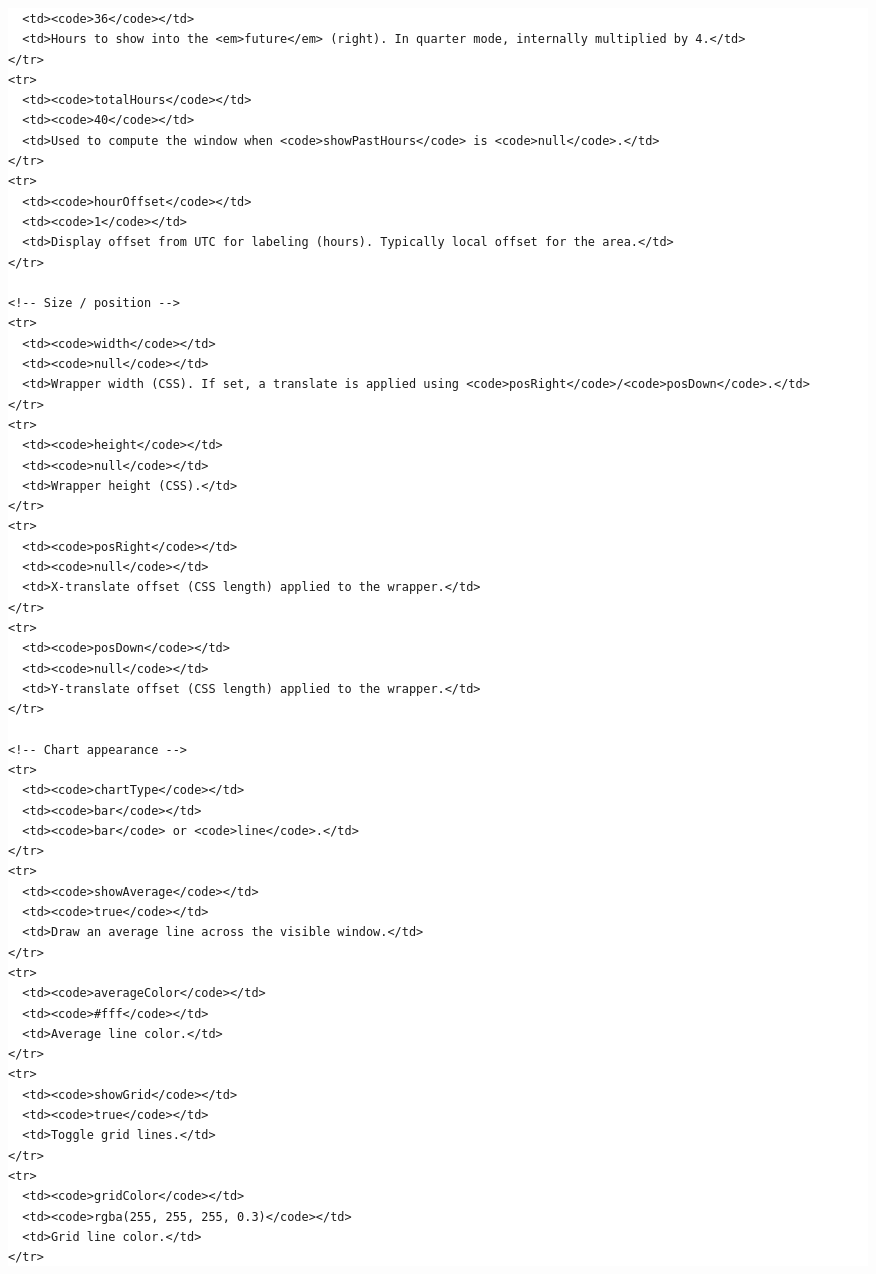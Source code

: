       <td><code>36</code></td>
      <td>Hours to show into the <em>future</em> (right). In quarter mode, internally multiplied by 4.</td>
    </tr>
    <tr>
      <td><code>totalHours</code></td>
      <td><code>40</code></td>
      <td>Used to compute the window when <code>showPastHours</code> is <code>null</code>.</td>
    </tr>
    <tr>
      <td><code>hourOffset</code></td>
      <td><code>1</code></td>
      <td>Display offset from UTC for labeling (hours). Typically local offset for the area.</td>
    </tr>

    <!-- Size / position -->
    <tr>
      <td><code>width</code></td>
      <td><code>null</code></td>
      <td>Wrapper width (CSS). If set, a translate is applied using <code>posRight</code>/<code>posDown</code>.</td>
    </tr>
    <tr>
      <td><code>height</code></td>
      <td><code>null</code></td>
      <td>Wrapper height (CSS).</td>
    </tr>
    <tr>
      <td><code>posRight</code></td>
      <td><code>null</code></td>
      <td>X-translate offset (CSS length) applied to the wrapper.</td>
    </tr>
    <tr>
      <td><code>posDown</code></td>
      <td><code>null</code></td>
      <td>Y-translate offset (CSS length) applied to the wrapper.</td>
    </tr>

    <!-- Chart appearance -->
    <tr>
      <td><code>chartType</code></td>
      <td><code>bar</code></td>
      <td><code>bar</code> or <code>line</code>.</td>
    </tr>
    <tr>
      <td><code>showAverage</code></td>
      <td><code>true</code></td>
      <td>Draw an average line across the visible window.</td>
    </tr>
    <tr>
      <td><code>averageColor</code></td>
      <td><code>#fff</code></td>
      <td>Average line color.</td>
    </tr>
    <tr>
      <td><code>showGrid</code></td>
      <td><code>true</code></td>
      <td>Toggle grid lines.</td>
    </tr>
    <tr>
      <td><code>gridColor</code></td>
      <td><code>rgba(255, 255, 255, 0.3)</code></td>
      <td>Grid line color.</td>
    </tr>